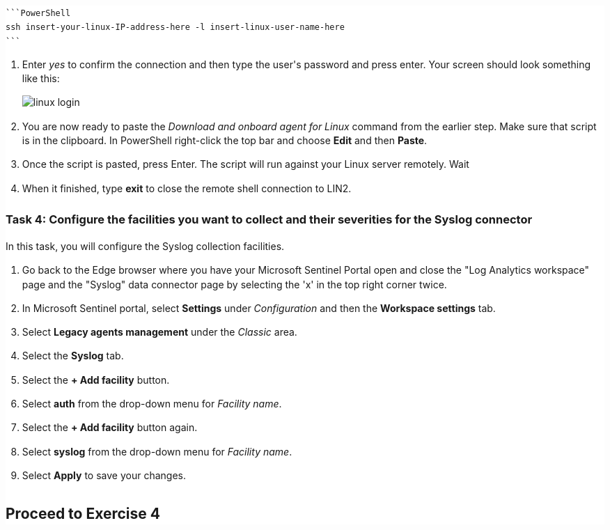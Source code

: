     ```PowerShell
    ssh insert-your-linux-IP-address-here -l insert-linux-user-name-here
    ```

1. Enter *yes* to confirm the connection and then type the user's password and press enter. Your screen should look something like this:

    ![linux login](../Media/PSconnectLinux.png)

1. You are now ready to paste the *Download and onboard agent for Linux* command from the earlier step. Make sure that script is in the clipboard. In PowerShell right-click the top bar and choose **Edit** and then **Paste**.

1. Once the script is pasted, press Enter. The script will run against your Linux server remotely. Wait

1. When it finished, type **exit** to close the remote shell connection to LIN2.

### Task 4: Configure the facilities you want to collect and their severities for the Syslog connector

In this task, you will configure the Syslog collection facilities.

1. Go back to the Edge browser where you have your Microsoft Sentinel Portal open and close the "Log Analytics workspace" page and the "Syslog" data connector page by selecting the 'x' in the top right corner twice.

1. In Microsoft Sentinel portal, select **Settings** under *Configuration* and then the **Workspace settings** tab.

1. Select **Legacy agents management** under the *Classic* area.

1. Select the **Syslog** tab.

1. Select the **+ Add facility** button.

1. Select **auth** from the drop-down menu for *Facility name*.

1. Select the **+ Add facility** button again.

1. Select **syslog** from the drop-down menu for *Facility name*.

1. Select **Apply** to save your changes.

## Proceed to Exercise 4

